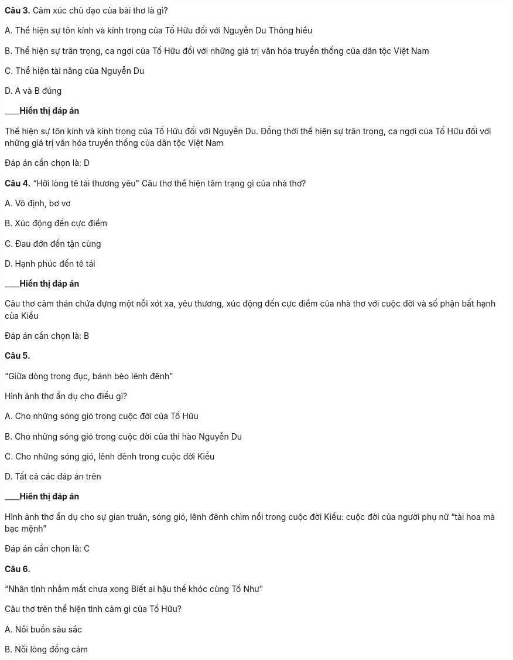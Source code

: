 **Câu 3.** Cảm xúc chủ đạo của bài thơ là gì?

A. Thể hiện sự tôn kính và kính trọng của Tố Hữu đối với Nguyễn Du Thông hiểu

B. Thể hiện sự trân trọng, ca ngợi của Tố Hữu đối với những giá trị văn hóa truyền thống của dân tộc Việt Nam

C. Thể hiện tài năng của Nguyễn Du

D. A và B đúng

____**Hiển thị đáp án**

Thể hiện sự tôn kính và kính trọng của Tố Hữu đối với Nguyễn Du. Đồng thời thể hiện sự trân trọng, ca ngợi của Tố Hữu đối với những giá trị văn hóa truyền thống của dân tộc Việt Nam

Đáp án cần chọn là: D

**Câu 4.** “Hỡi lòng tê tái thương yêu" Câu thơ thể hiện tâm trạng gì của nhà thơ?

A. Vô định, bơ vơ

B. Xúc động đến cực điểm

C. Đau đớn đến tận cùng

D. Hạnh phúc đến tê tái

____**Hiển thị đáp án**

Câu thơ cảm thán chứa đựng một nỗi xót xa, yêu thương, xúc động đến cực điểm của nhà thơ với cuộc đời và số phận bất hạnh của Kiều

Đáp án cần chọn là: B

**Câu 5.**

“Giữa dòng trong đục, bánh bèo lênh đênh”

Hình ảnh thơ ẩn dụ cho điều gì?

A. Cho những sóng gió trong cuộc đời của Tố Hữu

B. Cho những sóng gió trong cuộc đời của thi hào Nguyễn Du

C. Cho những sóng gió, lênh đênh trong cuộc đời Kiều

D. Tất cả các đáp án trên

____**Hiển thị đáp án**

Hình ảnh thơ ẩn dụ cho sự gian truân, sóng gió, lênh đênh chìm nổi trong cuộc đời Kiều: cuộc đời của người phụ nữ “tài hoa mà bạc mệnh”

Đáp án cần chọn là: C

**Câu 6.**

“Nhân tình nhắm mắt chưa xong Biết ai hậu thế khóc cùng Tố Như"

Câu thơ trên thể hiện tình cảm gì của Tố Hữu?

A. Nỗi buồn sâu sắc

B. Nỗi lòng đồng cảm
